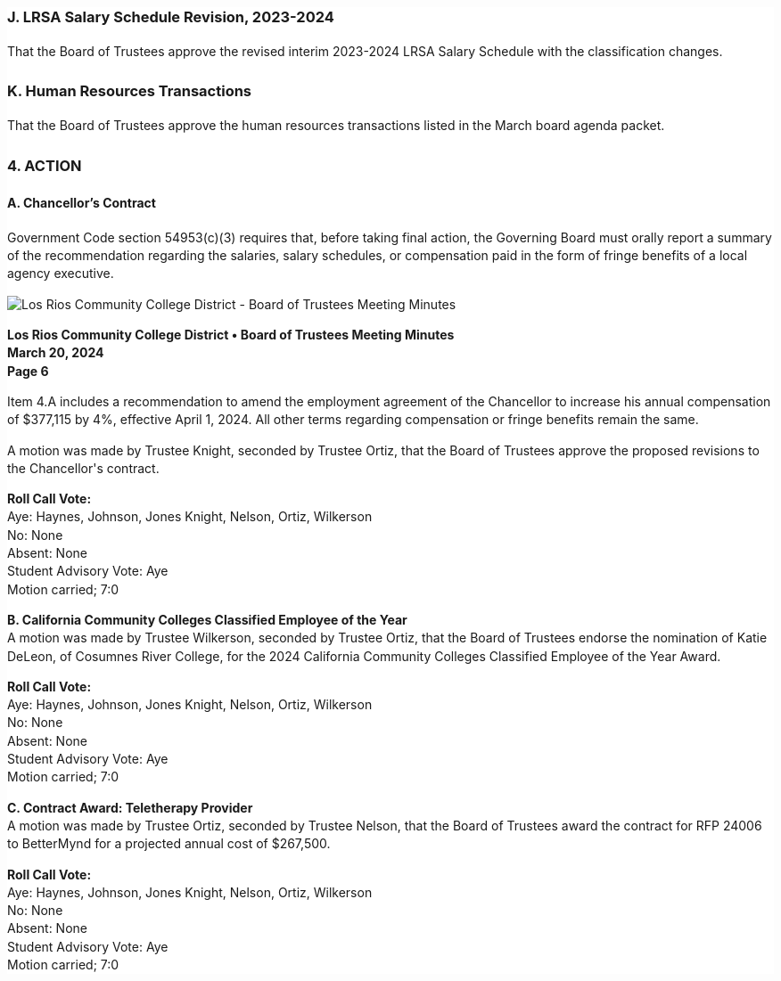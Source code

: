 ### J. LRSA Salary Schedule Revision, 2023-2024

That the Board of Trustees approve the revised interim 2023-2024 LRSA Salary Schedule with the classification changes.

### K. Human Resources Transactions

That the Board of Trustees approve the human resources transactions listed in the March board agenda packet.

### 4. ACTION

#### A. Chancellor’s Contract

Government Code section 54953(c)(3) requires that, before taking final action, the Governing Board must orally report a summary of the recommendation regarding the salaries, salary schedules, or compensation paid in the form of fringe benefits of a local agency executive.

![Los Rios Community College District - Board of Trustees Meeting Minutes](https://via.placeholder.com/768x993.png?text=Los+Rios+Community+College+District+-+Board+of+Trustees+Meeting+Minutes)

**Los Rios Community College District • Board of Trustees Meeting Minutes**  
**March 20, 2024**  
**Page 6**

Item 4.A includes a recommendation to amend the employment agreement of the Chancellor to increase his annual compensation of $377,115 by 4%, effective April 1, 2024. All other terms regarding compensation or fringe benefits remain the same.

A motion was made by Trustee Knight, seconded by Trustee Ortiz, that the Board of Trustees approve the proposed revisions to the Chancellor's contract.

**Roll Call Vote:**  
Aye: Haynes, Johnson, Jones Knight, Nelson, Ortiz, Wilkerson  
No: None  
Absent: None  
Student Advisory Vote: Aye  
Motion carried; 7:0

**B. California Community Colleges Classified Employee of the Year**  
A motion was made by Trustee Wilkerson, seconded by Trustee Ortiz, that the Board of Trustees endorse the nomination of Katie DeLeon, of Cosumnes River College, for the 2024 California Community Colleges Classified Employee of the Year Award.

**Roll Call Vote:**  
Aye: Haynes, Johnson, Jones Knight, Nelson, Ortiz, Wilkerson  
No: None  
Absent: None  
Student Advisory Vote: Aye  
Motion carried; 7:0

**C. Contract Award: Teletherapy Provider**  
A motion was made by Trustee Ortiz, seconded by Trustee Nelson, that the Board of Trustees award the contract for RFP 24006 to BetterMynd for a projected annual cost of $267,500.

**Roll Call Vote:**  
Aye: Haynes, Johnson, Jones Knight, Nelson, Ortiz, Wilkerson  
No: None  
Absent: None  
Student Advisory Vote: Aye  
Motion carried; 7:0
